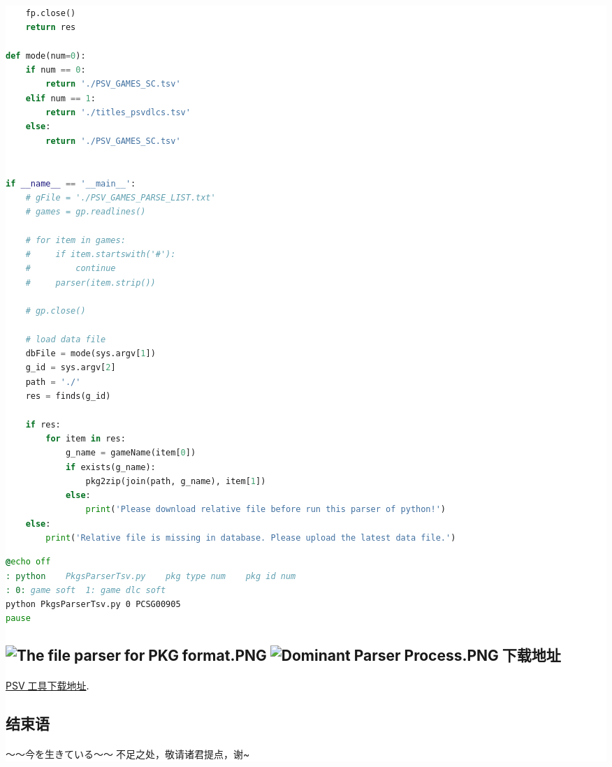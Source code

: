 ```python
    fp.close()
    return res

def mode(num=0):
	if num == 0:
		return './PSV_GAMES_SC.tsv'
	elif num == 1:
		return './titles_psvdlcs.tsv'
	else:
		return './PSV_GAMES_SC.tsv'


if __name__ == '__main__':
    # gFile = './PSV_GAMES_PARSE_LIST.txt'
    # games = gp.readlines()
    	
    # for item in games:
    #     if item.startswith('#'):
    #         continue
    #     parser(item.strip())

    # gp.close()

    # load data file
    dbFile = mode(sys.argv[1])
    g_id = sys.argv[2]
    path = './'
    res = finds(g_id)

    if res:
	    for item in res:
	        g_name = gameName(item[0])
	        if exists(g_name):
	            pkg2zip(join(path, g_name), item[1])
	        else:
	        	print('Please download relative file before run this parser of python!')
    else:
        print('Relative file is missing in database. Please upload the latest data file.')
```
```DOS.bat
@echo off
: python	PkgsParserTsv.py 	pkg type num	pkg id num
: 0: game soft	1: game dlc soft
python PkgsParserTsv.py 0 PCSG00905
pause
```
![The file parser for PKG format.PNG](https://imgconvert.csdnimg.cn/aHR0cHM6Ly91cGxvYWQtaW1hZ2VzLmppYW5zaHUuaW8vdXBsb2FkX2ltYWdlcy8xOTM1NjY0NC1mN2Q4MjY4MDg3NjQ2NTFjLlBORw?x-oss-process=image/format,png)
![Dominant Parser Process.PNG](https://imgconvert.csdnimg.cn/aHR0cHM6Ly91cGxvYWQtaW1hZ2VzLmppYW5zaHUuaW8vdXBsb2FkX2ltYWdlcy8xOTM1NjY0NC04ZDM2ZDU4YWNmZTk2OTQ1LlBORw?x-oss-process=image/format,png) 
下载地址
--
[PSV 工具下载地址](https://download.csdn.net/download/weixin_43048639/12733344).

结束语
--
～～今を生きている～～
不足之处，敬请诸君提点，谢~
